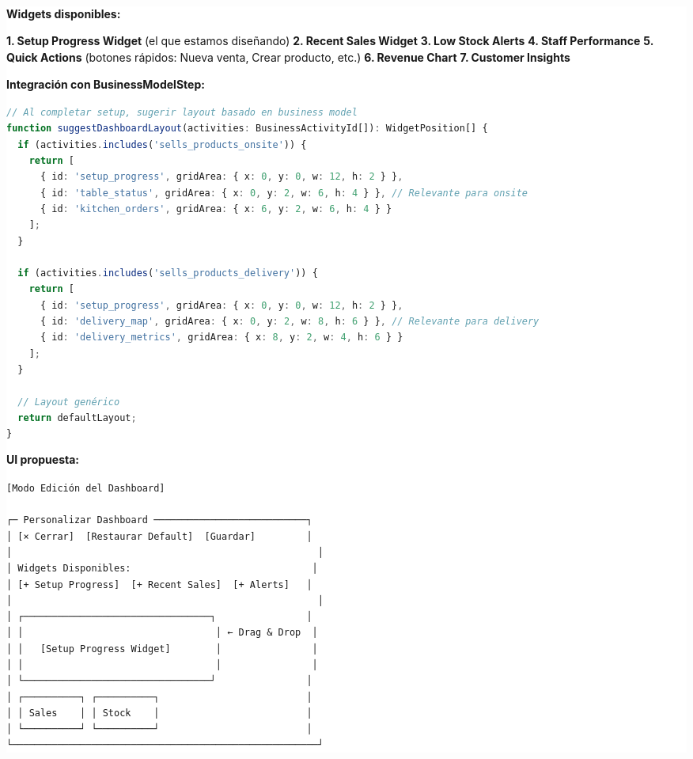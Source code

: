 **Widgets disponibles:**

**1. Setup Progress Widget** (el que estamos diseñando)
**2. Recent Sales Widget**
**3. Low Stock Alerts**
**4. Staff Performance**
**5. Quick Actions** (botones rápidos: Nueva venta, Crear producto, etc.)
**6. Revenue Chart**
**7. Customer Insights**

**Integración con BusinessModelStep:**
```ts
// Al completar setup, sugerir layout basado en business model
function suggestDashboardLayout(activities: BusinessActivityId[]): WidgetPosition[] {
  if (activities.includes('sells_products_onsite')) {
    return [
      { id: 'setup_progress', gridArea: { x: 0, y: 0, w: 12, h: 2 } },
      { id: 'table_status', gridArea: { x: 0, y: 2, w: 6, h: 4 } }, // Relevante para onsite
      { id: 'kitchen_orders', gridArea: { x: 6, y: 2, w: 6, h: 4 } }
    ];
  }

  if (activities.includes('sells_products_delivery')) {
    return [
      { id: 'setup_progress', gridArea: { x: 0, y: 0, w: 12, h: 2 } },
      { id: 'delivery_map', gridArea: { x: 0, y: 2, w: 8, h: 6 } }, // Relevante para delivery
      { id: 'delivery_metrics', gridArea: { x: 8, y: 2, w: 4, h: 6 } }
    ];
  }

  // Layout genérico
  return defaultLayout;
}
```

**UI propuesta:**
```
[Modo Edición del Dashboard]

┌─ Personalizar Dashboard ───────────────────────────┐
│ [× Cerrar]  [Restaurar Default]  [Guardar]         │
│                                                      │
│ Widgets Disponibles:                                │
│ [+ Setup Progress]  [+ Recent Sales]  [+ Alerts]   │
│                                                      │
│ ┌─────────────────────────────────┐                │
│ │                                  │ ← Drag & Drop  │
│ │   [Setup Progress Widget]        │                │
│ │                                  │                │
│ └─────────────────────────────────┘                │
│ ┌──────────┐ ┌──────────┐                          │
│ │ Sales    │ │ Stock    │                          │
│ └──────────┘ └──────────┘                          │
└──────────────────────────────────────────────────────┘
```
